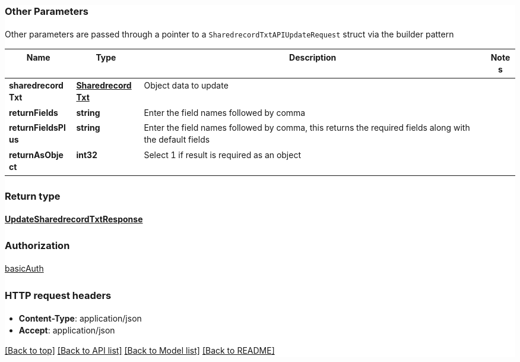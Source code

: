 ### Other Parameters

Other parameters are passed through a pointer to a `SharedrecordTxtAPIUpdateRequest` struct via the builder pattern


Name | Type | Description  | Notes
------------- | ------------- | ------------- | -------------
**sharedrecordTxt** | [**SharedrecordTxt**](SharedrecordTxt.md) | Object data to update | 
**returnFields** | **string** | Enter the field names followed by comma | 
**returnFieldsPlus** | **string** | Enter the field names followed by comma, this returns the required fields along with the default fields | 
**returnAsObject** | **int32** | Select 1 if result is required as an object | 

### Return type

[**UpdateSharedrecordTxtResponse**](UpdateSharedrecordTxtResponse.md)

### Authorization

[basicAuth](../README.md#basicAuth)

### HTTP request headers

- **Content-Type**: application/json
- **Accept**: application/json

[[Back to top]](#) [[Back to API list]](../README.md#documentation-for-api-endpoints)
[[Back to Model list]](../README.md#documentation-for-models)
[[Back to README]](../README.md)

